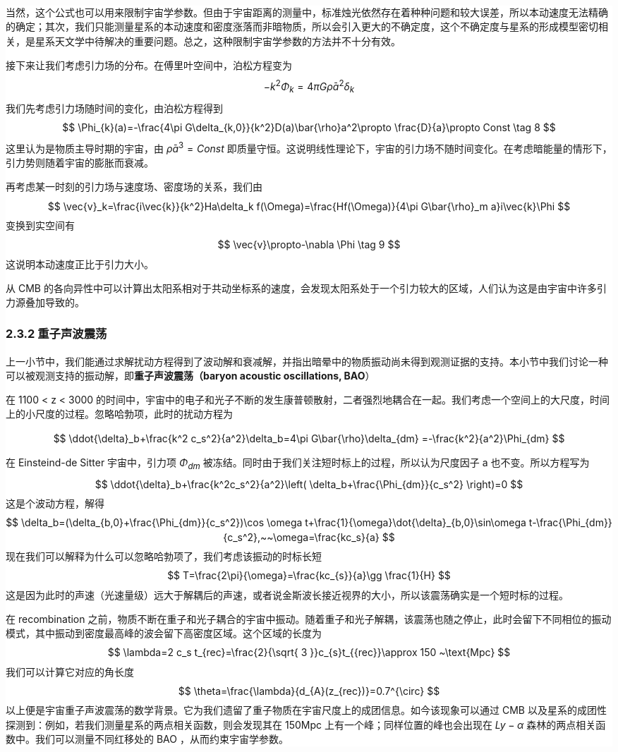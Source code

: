 当然，这个公式也可以用来限制宇宙学参数。但由于宇宙距离的测量中，标准烛光依然存在着种种问题和较大误差，所以本动速度无法精确的确定；其次，我们只能测量星系的本动速度和密度涨落而非暗物质，所以会引入更大的不确定度，这个不确定度与星系的形成模型密切相关，是星系天文学中待解决的重要问题。总之，这种限制宇宙学参数的方法并不十分有效。

接下来让我们考虑引力场的分布。在傅里叶空间中，泊松方程变为
$$
-k^2\Phi_{k}=4\pi G\bar{\rho}a^2\delta_{k}
$$
我们先考虑引力场随时间的变化，由泊松方程得到
$$
\Phi_{k}(a)=-\frac{4\pi G\delta_{k,0}}{k^2}D(a)\bar{\rho}a^2\propto \frac{D}{a}\propto Const \tag 8
$$
这里认为是物质主导时期的宇宙，由 $\bar{\rho} a^3=Const$ 即质量守恒。这说明线性理论下，宇宙的引力场不随时间变化。在考虑暗能量的情形下，引力势则随着宇宙的膨胀而衰减。

再考虑某一时刻的引力场与速度场、密度场的关系，我们由
$$
\vec{v}_k=\frac{i\vec{k}}{k^2}Ha\delta_k f(\Omega)=\frac{Hf(\Omega)}{4\pi G\bar{\rho}_m a}i\vec{k}\Phi
$$
变换到实空间有
$$
\vec{v}\propto-\nabla \Phi \tag 9
$$
这说明本动速度正比于引力大小。

从 CMB 的各向异性中可以计算出太阳系相对于共动坐标系的速度，会发现太阳系处于一个引力较大的区域，人们认为这是由宇宙中许多引力源叠加导致的。

### 2.3.2 重子声波震荡

上一小节中，我们能通过求解扰动方程得到了波动解和衰减解，并指出暗晕中的物质振动尚未得到观测证据的支持。本小节中我们讨论一种可以被观测支持的振动解，即**重子声波震荡（baryon acoustic oscillations, BAO**）

在 1100 < z < 3000 的时间中，宇宙中的电子和光子不断的发生康普顿散射，二者强烈地耦合在一起。我们考虑一个空间上的大尺度，时间上的小尺度的过程。忽略哈勃项，此时的扰动方程为

$$
\ddot{\delta}_b+\frac{k^2 c_s^2}{a^2}\delta_b=4\pi G\bar{\rho}\delta_{dm} =-\frac{k^2}{a^2}\Phi_{dm}
$$

在 Einsteind-de Sitter 宇宙中，引力项 $\Phi_{dm}$ 被冻结。同时由于我们关注短时标上的过程，所以认为尺度因子 a 也不变。所以方程写为
$$
\ddot{\delta}_b+\frac{k^2c_s^2}{a^2}\left( \delta_b+\frac{\Phi_{dm}}{c_s^2} \right)=0
$$
这是个波动方程，解得
$$
\delta_b=(\delta_{b,0}+\frac{\Phi_{dm}}{c_s^2})\cos \omega t+\frac{1}{\omega}\dot{\delta}_{b,0}\sin\omega t-\frac{\Phi_{dm}}{c_s^2},~~\omega=\frac{kc_s}{a}
$$
现在我们可以解释为什么可以忽略哈勃项了，我们考虑该振动的时标长短
$$
T=\frac{2\pi}{\omega}=\frac{kc_{s}}{a}\gg \frac{1}{H}
$$
这是因为此时的声速（光速量级）远大于解耦后的声速，或者说金斯波长接近视界的大小，所以该震荡确实是一个短时标的过程。

在 recombination 之前，物质不断在重子和光子耦合的宇宙中振动。随着重子和光子解耦，该震荡也随之停止，此时会留下不同相位的振动模式，其中振动到密度最高峰的波会留下高密度区域。这个区域的长度为
$$
\lambda=2 c_s t_{rec}=\frac{2}{\sqrt{ 3 }}c_{s}t_{{rec}}\approx 150 ~\text{Mpc}
$$
我们可以计算它对应的角长度
$$
\theta=\frac{\lambda}{d_{A}(z_{rec})}=0.7^{\circ}
$$
以上便是宇宙重子声波震荡的数学背景。它为我们遗留了重子物质在宇宙尺度上的成团信息。如今该现象可以通过 CMB 以及星系的成团性探测到：例如，若我们测量星系的两点相关函数，则会发现其在 150Mpc 上有一个峰；同样位置的峰也会出现在 $Ly-\alpha$ 森林的两点相关函数中。我们可以测量不同红移处的 BAO ，从而约束宇宙学参数。
